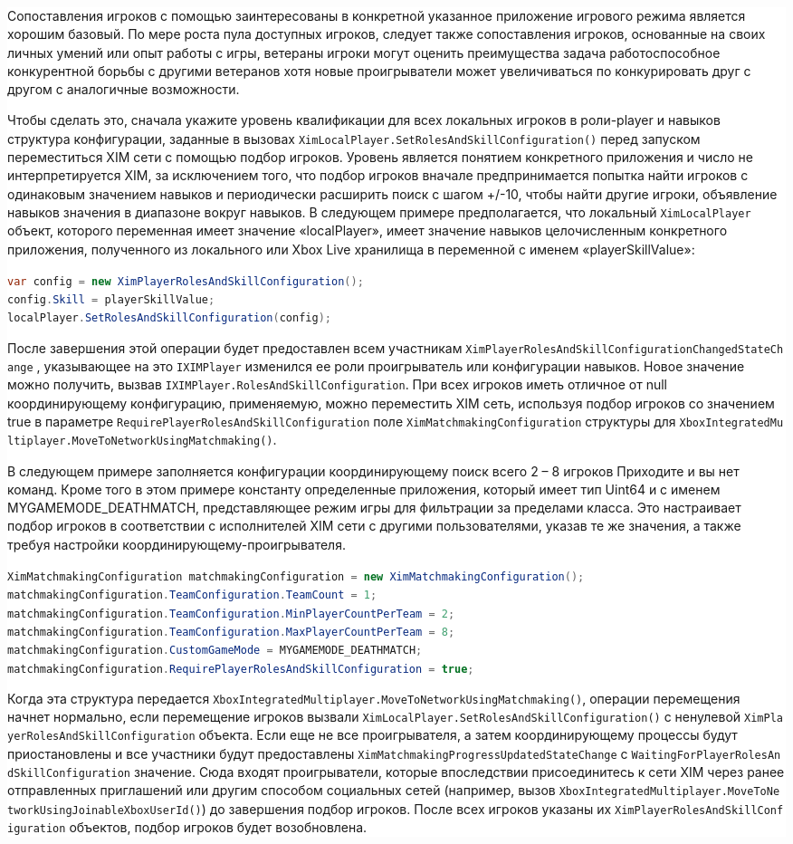 Сопоставления игроков с помощью заинтересованы в конкретной указанное приложение игрового режима является хорошим базовый. По мере роста пула доступных игроков, следует также сопоставления игроков, основанные на своих личных умений или опыт работы с игры, ветераны игроки могут оценить преимущества задача работоспособное конкурентной борьбы с другими ветеранов хотя новые проигрыватели может увеличиваться по конкурировать друг с другом с аналогичные возможности.

Чтобы сделать это, сначала укажите уровень квалификации для всех локальных игроков в роли-player и навыков структура конфигурации, заданные в вызовах `XimLocalPlayer.SetRolesAndSkillConfiguration()` перед запуском переместиться XIM сети с помощью подбор игроков. Уровень является понятием конкретного приложения и число не интерпретируется XIM, за исключением того, что подбор игроков вначале предпринимается попытка найти игроков с одинаковым значением навыков и периодически расширить поиск с шагом +/-10, чтобы найти другие игроки, объявление навыков значения в диапазоне вокруг навыков. В следующем примере предполагается, что локальный `XimLocalPlayer` объект, которого переменная имеет значение «localPlayer», имеет значение навыков целочисленным конкретного приложения, полученного из локального или Xbox Live хранилища в переменной с именем «playerSkillValue»:

```cs
var config = new XimPlayerRolesAndSkillConfiguration();
config.Skill = playerSkillValue;
localPlayer.SetRolesAndSkillConfiguration(config);
```

После завершения этой операции будет предоставлен всем участникам `XimPlayerRolesAndSkillConfigurationChangedStateChange` , указывающее на это `IXIMPlayer` изменился ее роли проигрыватель или конфигурации навыков. Новое значение можно получить, вызвав `IXIMPlayer.RolesAndSkillConfiguration`. При всех игроков иметь отличное от null координирующему конфигурацию, применяемую, можно переместить XIM сеть, используя подбор игроков со значением true в параметре `RequirePlayerRolesAndSkillConfiguration` поле `XimMatchmakingConfiguration` структуры для `XboxIntegratedMultiplayer.MoveToNetworkUsingMatchmaking()`.

В следующем примере заполняется конфигурации координирующему поиск всего 2 – 8 игроков Приходите и вы нет команд. Кроме того в этом примере константу определенные приложения, который имеет тип Uint64 и с именем MYGAMEMODE_DEATHMATCH, представляющее режим игры для фильтрации за пределами класса. Это настраивает подбор игроков в соответствии с исполнителей XIM сети с другими пользователями, указав те же значения, а также требуя настройки координирующему-проигрывателя.

```cs
XimMatchmakingConfiguration matchmakingConfiguration = new XimMatchmakingConfiguration();
matchmakingConfiguration.TeamConfiguration.TeamCount = 1;
matchmakingConfiguration.TeamConfiguration.MinPlayerCountPerTeam = 2;
matchmakingConfiguration.TeamConfiguration.MaxPlayerCountPerTeam = 8;
matchmakingConfiguration.CustomGameMode = MYGAMEMODE_DEATHMATCH;
matchmakingConfiguration.RequirePlayerRolesAndSkillConfiguration = true;
```

Когда эта структура передается `XboxIntegratedMultiplayer.MoveToNetworkUsingMatchmaking()`, операции перемещения начнет нормально, если перемещение игроков вызвали `XimLocalPlayer.SetRolesAndSkillConfiguration()` с ненулевой `XimPlayerRolesAndSkillConfiguration` объекта. Если еще не все проигрывателя, а затем координирующему процессы будут приостановлены и все участники будут предоставлены `XimMatchmakingProgressUpdatedStateChange` с `WaitingForPlayerRolesAndSkillConfiguration` значение. Сюда входят проигрыватели, которые впоследствии присоединитесь к сети XIM через ранее отправленных приглашений или другим способом социальных сетей (например, вызов `XboxIntegratedMultiplayer.MoveToNetworkUsingJoinableXboxUserId()`) до завершения подбор игроков. После всех игроков указаны их `XimPlayerRolesAndSkillConfiguration` объектов, подбор игроков будет возобновлена.
